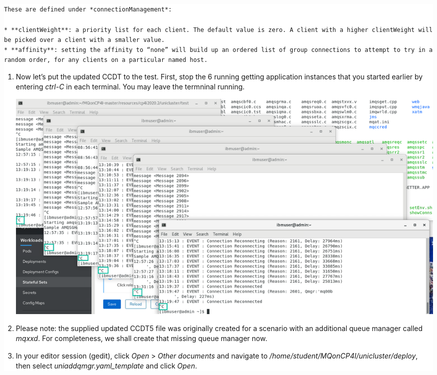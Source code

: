 
	These are defined under *connectionManagement*:

	* **clientWeight**: a priority list for each client. The default value is zero. A client with a higher clientWeight will be picked over a client with a smaller value.
	* **affinity**: setting the affinity to “none” will build up an ordered list of group connections to attempt to try in a random order, for any clients on a particular named host.

1. Now let’s put the updated CCDT to the test. First, stop the 6 running getting application instances that you started earlier by entering *ctrl-C* in each terminal. You may leave the termninal running.

	![](./images/image74.png)

1. Please note: the supplied updated CCDT5 file was originally created for a scenario with an additional queue manager called *mqxxd*. For completeness, we shall create that missing queue manager now.

1. In your editor session (gedit), click *Open* > *Other documents* and navigate to
 */home/student/MQonCP4I/unicluster/deploy*, then select *uniaddqmgr.yaml_template* and click *Open*.
